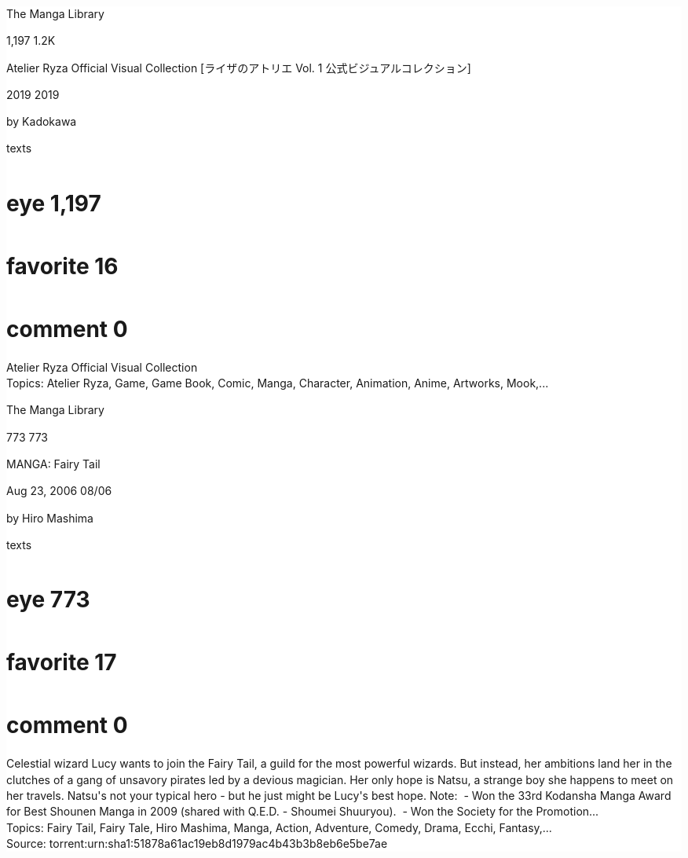 <a href="/details/manga_library" class="stealth"></a>

The Manga Library

1,197 1.2K

[](/details/atelier-ryza-official-visual-collection-vol.-1 "Atelier Ryza Official Visual Collection [ライザのアトリエ Vol. 1 公式ビジュアルコレクション]")

Atelier Ryza Official Visual Collection \[ライザのアトリエ Vol. 1 公式ビジュアルコレクション\]

2019 2019

<span class="hidden-lists">by</span> <span class="byv" title="Kadokawa">Kadokawa</span>

<span class="iconochive-texts" aria-hidden="true"></span><span class="sr-only">texts</span>

<span class="iconochive-eye" aria-hidden="true"></span><span class="sr-only">eye</span> 1,197
=============================================================================================

<span class="iconochive-favorite" aria-hidden="true"></span><span class="sr-only">favorite</span> 16
====================================================================================================

<span class="iconochive-comment" aria-hidden="true"></span><span class="sr-only">comment</span> 0
=================================================================================================

Atelier Ryza Official Visual Collection  
Topics: Atelier Ryza, Game, Game Book, Comic, Manga, Character, Animation, Anime, Artworks, Mook,...  

<a href="/details/manga_library" class="stealth"></a>

The Manga Library

773 773

[](/details/f-tail "MANGA: Fairy Tail")

MANGA: Fairy Tail

Aug 23, 2006 08/06

<span class="hidden-lists">by</span> <span class="byv" title="Hiro Mashima">Hiro Mashima</span>

<span class="iconochive-texts" aria-hidden="true"></span><span class="sr-only">texts</span>

<span class="iconochive-eye" aria-hidden="true"></span><span class="sr-only">eye</span> 773
===========================================================================================

<span class="iconochive-favorite" aria-hidden="true"></span><span class="sr-only">favorite</span> 17
====================================================================================================

<span class="iconochive-comment" aria-hidden="true"></span><span class="sr-only">comment</span> 0
=================================================================================================

Celestial wizard Lucy wants to join the Fairy Tail, a guild for the most powerful wizards. But instead, her ambitions land her in the clutches of a gang of unsavory pirates led by a devious magician. Her only hope is Natsu, a strange boy she happens to meet on her travels. Natsu's not your typical hero - but he just might be Lucy's best hope. Note:  - Won the 33rd Kodansha Manga Award for Best Shounen Manga in 2009 (shared with Q.E.D. - Shoumei Shuuryou).  - Won the Society for the Promotion...  
Topics: Fairy Tail, Fairy Tale, Hiro Mashima, Manga, Action, Adventure, Comedy, Drama, Ecchi, Fantasy,...  
Source: torrent:urn:sha1:51878a61ac19eb8d1979ac4b43b3b8eb6e5be7ae  
